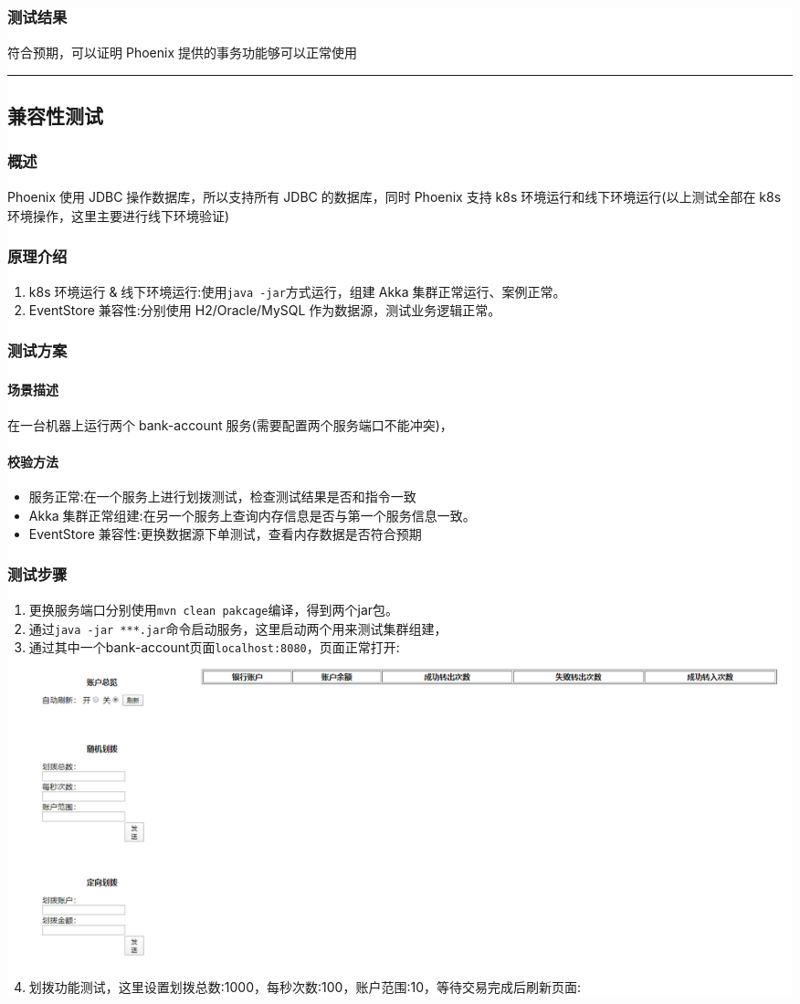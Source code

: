 
### 测试结果

符合预期，可以证明 Phoenix 提供的事务功能够可以正常使用

-----------------

## 兼容性测试
### 概述
Phoenix 使用 JDBC 操作数据库，所以支持所有 JDBC 的数据库，同时 Phoenix 支持 k8s 环境运行和线下环境运行(以上测试全部在 k8s 环境操作，这里主要进行线下环境验证)

### 原理介绍
 1. k8s 环境运行 & 线下环境运行:使用`java -jar`方式运行，组建 Akka 集群正常运行、案例正常。
 2. EventStore 兼容性:分别使用 H2/Oracle/MySQL 作为数据源，测试业务逻辑正常。

### 测试方案
#### 场景描述
在一台机器上运行两个 bank-account 服务(需要配置两个服务端口不能冲突)，

#### 校验方法
- 服务正常:在一个服务上进行划拨测试，检查测试结果是否和指令一致
- Akka 集群正常组建:在另一个服务上查询内存信息是否与第一个服务信息一致。
- EventStore 兼容性:更换数据源下单测试，查看内存数据是否符合预期

### 测试步骤
 1. 更换服务端口分别使用`mvn clean pakcage`编译，得到两个jar包。
 2. 通过`java -jar ***.jar`命令启动服务，这里启动两个用来测试集群组建，
 3. 通过其中一个bank-account页面`localhost:8080`，页面正常打开:
    ![show](../../assets/phoenix2.x/phoenix-test/features/21.png)
 4. 划拨功能测试，这里设置划拨总数:1000，每秒次数:100，账户范围:10，等待交易完成后刷新页面: